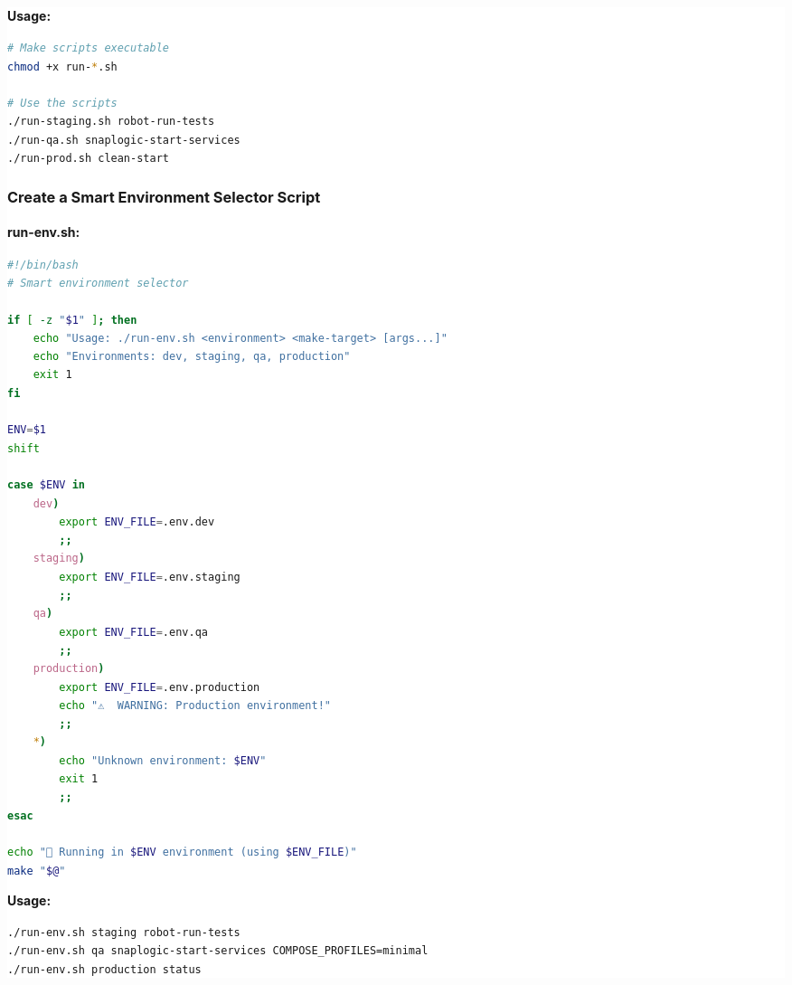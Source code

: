 **Usage:**
```bash
# Make scripts executable
chmod +x run-*.sh

# Use the scripts
./run-staging.sh robot-run-tests
./run-qa.sh snaplogic-start-services
./run-prod.sh clean-start
```

### Create a Smart Environment Selector Script

**run-env.sh:**
```bash
#!/bin/bash
# Smart environment selector

if [ -z "$1" ]; then
    echo "Usage: ./run-env.sh <environment> <make-target> [args...]"
    echo "Environments: dev, staging, qa, production"
    exit 1
fi

ENV=$1
shift

case $ENV in
    dev)
        export ENV_FILE=.env.dev
        ;;
    staging)
        export ENV_FILE=.env.staging
        ;;
    qa)
        export ENV_FILE=.env.qa
        ;;
    production)
        export ENV_FILE=.env.production
        echo "⚠️  WARNING: Production environment!"
        ;;
    *)
        echo "Unknown environment: $ENV"
        exit 1
        ;;
esac

echo "🚀 Running in $ENV environment (using $ENV_FILE)"
make "$@"
```

**Usage:**
```bash
./run-env.sh staging robot-run-tests
./run-env.sh qa snaplogic-start-services COMPOSE_PROFILES=minimal
./run-env.sh production status
```
